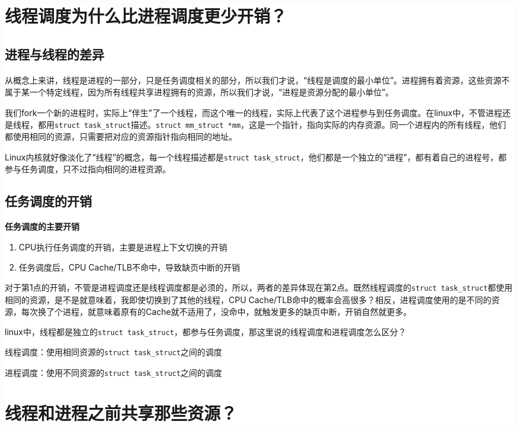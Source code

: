   

  

  

# 线程调度为什么比进程调度更少开销？

  

## 进程与线程的差异

  

从概念上来讲，线程是进程的一部分，只是任务调度相关的部分，所以我们才说，“线程是调度的最小单位”。进程拥有着资源，这些资源不属于某一个特定线程，因为所有线程共享进程拥有的资源，所以我们才说，“进程是资源分配的最小单位”。

  

我们fork一个新的进程时，实际上“伴生”了一个线程，而这个唯一的线程，实际上代表了这个进程参与到任务调度。在linux中，不管进程还是线程，都用`struct task_struct`描述。`struct mm_struct *mm`，这是一个指针，指向实际的内存资源。同一个进程内的所有线程，他们都使用相同的资源，只需要把对应的资源指针指向相同的地址。

  

Linux内核就好像淡化了“线程”的概念，每一个线程描述都是`struct task_struct`，他们都是一个独立的“进程”，都有着自己的进程号，都参与任务调度，只不过指向相同的进程资源。

  

## 任务调度的开销

  

**任务调度的主要开销**

  

1. CPU执行任务调度的开销，主要是进程上下文切换的开销

2. 任务调度后，CPU Cache/TLB不命中，导致缺页中断的开销

  

对于第1点的开销，不管是进程调度还是线程调度都是必须的，所以，两者的差异体现在第2点。既然线程调度的`struct task_struct`都使用相同的资源，是不是就意味着，我即使切换到了其他的线程，CPU Cache/TLB命中的概率会高很多？相反，进程调度使用的是不同的资源，每次换了个进程，就意味着原有的Cache就不适用了，没命中，就触发更多的缺页中断，开销自然就更多。

  

linux中，线程都是独立的`struct task_struct`，都参与任务调度，那这里说的线程调度和进程调度怎么区分？

  

线程调度：使用相同资源的`struct task_struct`之间的调度

  

进程调度：使用不同资源的`struct task_struct`之间的调度

  

  

  

  

  

# 线程和进程之前共享那些资源？
